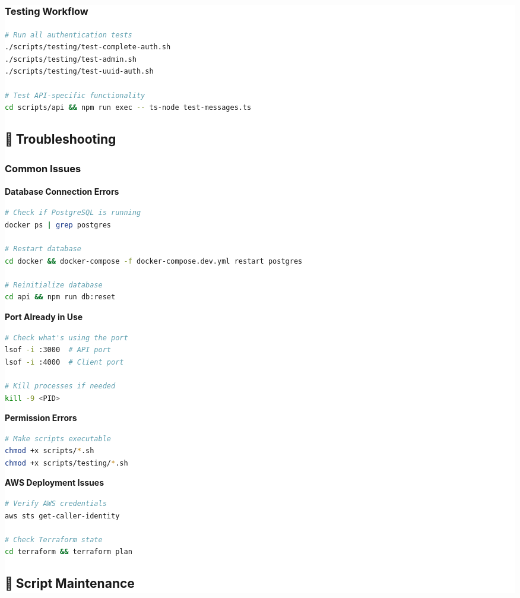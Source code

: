 ### Testing Workflow
```bash
# Run all authentication tests
./scripts/testing/test-complete-auth.sh
./scripts/testing/test-admin.sh
./scripts/testing/test-uuid-auth.sh

# Test API-specific functionality
cd scripts/api && npm run exec -- ts-node test-messages.ts
```

## 🚨 Troubleshooting

### Common Issues

**Database Connection Errors**
```bash
# Check if PostgreSQL is running
docker ps | grep postgres

# Restart database
cd docker && docker-compose -f docker-compose.dev.yml restart postgres

# Reinitialize database
cd api && npm run db:reset
```

**Port Already in Use**
```bash
# Check what's using the port
lsof -i :3000  # API port
lsof -i :4000  # Client port

# Kill processes if needed
kill -9 <PID>
```

**Permission Errors**
```bash
# Make scripts executable
chmod +x scripts/*.sh
chmod +x scripts/testing/*.sh
```

**AWS Deployment Issues**
```bash
# Verify AWS credentials
aws sts get-caller-identity

# Check Terraform state
cd terraform && terraform plan
```

## 📝 Script Maintenance
